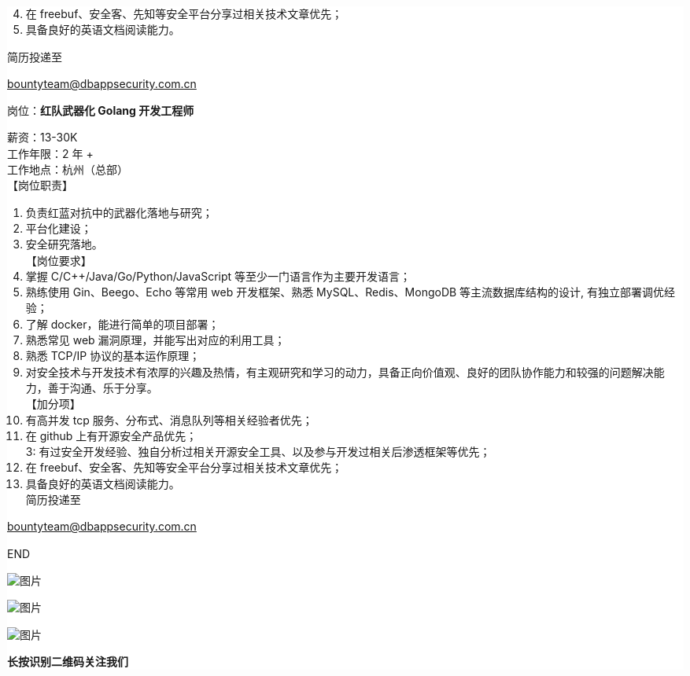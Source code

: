 4. 在 freebuf、安全客、先知等安全平台分享过相关技术文章优先；  
5. 具备良好的英语文档阅读能力。

简历投递至

bountyteam@dbappsecurity.com.cn

岗位：**红队武器化 Golang 开发工程师**  

薪资：13-30K  
工作年限：2 年 +  
工作地点：杭州（总部）  
【岗位职责】  
1. 负责红蓝对抗中的武器化落地与研究；  
2. 平台化建设；  
3. 安全研究落地。  
【岗位要求】  
1. 掌握 C/C++/Java/Go/Python/JavaScript 等至少一门语言作为主要开发语言；  
2. 熟练使用 Gin、Beego、Echo 等常用 web 开发框架、熟悉 MySQL、Redis、MongoDB 等主流数据库结构的设计, 有独立部署调优经验；  
3. 了解 docker，能进行简单的项目部署；  
3. 熟悉常见 web 漏洞原理，并能写出对应的利用工具；  
4. 熟悉 TCP/IP 协议的基本运作原理；  
5. 对安全技术与开发技术有浓厚的兴趣及热情，有主观研究和学习的动力，具备正向价值观、良好的团队协作能力和较强的问题解决能力，善于沟通、乐于分享。  
【加分项】  
1. 有高并发 tcp 服务、分布式、消息队列等相关经验者优先；  
2. 在 github 上有开源安全产品优先；  
3: 有过安全开发经验、独自分析过相关开源安全工具、以及参与开发过相关后渗透框架等优先；  
4. 在 freebuf、安全客、先知等安全平台分享过相关技术文章优先；  
5. 具备良好的英语文档阅读能力。  
简历投递至

bountyteam@dbappsecurity.com.cn

END

![图片](https://mmbiz.qpic.cn/mmbiz_gif/CtGxzWjGs5uX46SOybVAyYzY0p5icTsasu9JSeiaic9ambRjmGVWuvxFbhbhPCQ34sRDicJwibicBqDzJQx8GIM3AQXQ/640?wx_fmt=gif)

![图片](https://mmbiz.qpic.cn/mmbiz_jpg/HxO8NorP4JUtWVUtGyNMRco3QkL4hMnIdIznBrxZB2picXpSkW7aJQH1BI0vU8Dqaszu3lbYibfPUbOfScFV0ACg/640?wx_fmt=jpeg)

![图片](https://mmbiz.qpic.cn/mmbiz_gif/0BNKhibhMh8eiasiaBAEsmWfxYRZOZdgDBevusQUZzjTCG5QB8B4wgy8TSMiapKsHymVU4PnYYPrSgtQLwArW5QMUA/640?wx_fmt=gif)

**长按识别二维码关注我们**